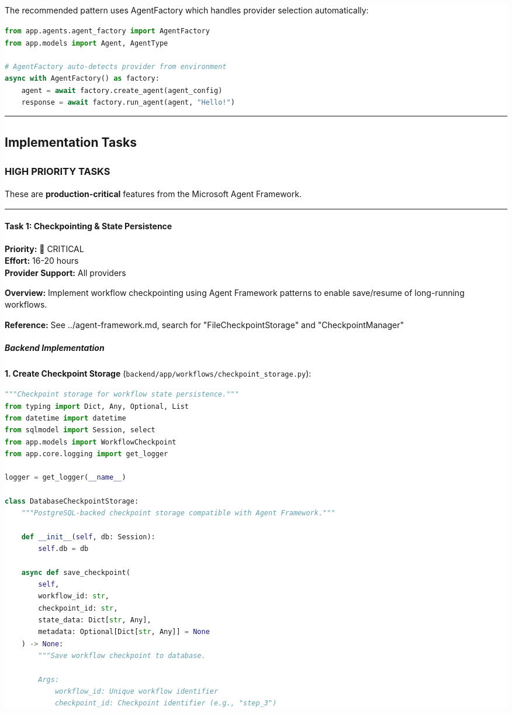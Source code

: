 The recommended pattern uses AgentFactory which handles provider selection automatically:

```python
from app.agents.agent_factory import AgentFactory
from app.models import Agent, AgentType

# AgentFactory auto-detects provider from environment
async with AgentFactory() as factory:
    agent = await factory.create_agent(agent_config)
    response = await factory.run_agent(agent, "Hello!")
```

---

## Implementation Tasks

### HIGH PRIORITY TASKS

These are **production-critical** features from the Microsoft Agent Framework.

---

#### Task 1: Checkpointing & State Persistence

**Priority:** 🔴 CRITICAL  
**Effort:** 16-20 hours  
**Provider Support:** All providers

**Overview:**
Implement workflow checkpointing using Agent Framework patterns to enable save/resume of long-running workflows.

**Reference:** See ../agent-framework.md, search for "FileCheckpointStorage" and "CheckpointManager"

##### Backend Implementation

**1. Create Checkpoint Storage** (`backend/app/workflows/checkpoint_storage.py`):

```python
"""Checkpoint storage for workflow state persistence."""
from typing import Dict, Any, Optional, List
from datetime import datetime
from sqlmodel import Session, select
from app.models import WorkflowCheckpoint
from app.core.logging import get_logger

logger = get_logger(__name__)

class DatabaseCheckpointStorage:
    """PostgreSQL-backed checkpoint storage compatible with Agent Framework."""
    
    def __init__(self, db: Session):
        self.db = db
    
    async def save_checkpoint(
        self, 
        workflow_id: str, 
        checkpoint_id: str, 
        state_data: Dict[str, Any],
        metadata: Optional[Dict[str, Any]] = None
    ) -> None:
        """Save workflow checkpoint to database.
        
        Args:
            workflow_id: Unique workflow identifier
            checkpoint_id: Checkpoint identifier (e.g., "step_3")
```